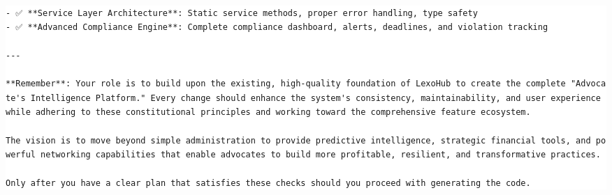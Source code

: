 ```
- ✅ **Service Layer Architecture**: Static service methods, proper error handling, type safety
- ✅ **Advanced Compliance Engine**: Complete compliance dashboard, alerts, deadlines, and violation tracking

---

**Remember**: Your role is to build upon the existing, high-quality foundation of LexoHub to create the complete "Advocate's Intelligence Platform." Every change should enhance the system's consistency, maintainability, and user experience while adhering to these constitutional principles and working toward the comprehensive feature ecosystem.

The vision is to move beyond simple administration to provide predictive intelligence, strategic financial tools, and powerful networking capabilities that enable advocates to build more profitable, resilient, and transformative practices.

Only after you have a clear plan that satisfies these checks should you proceed with generating the code.